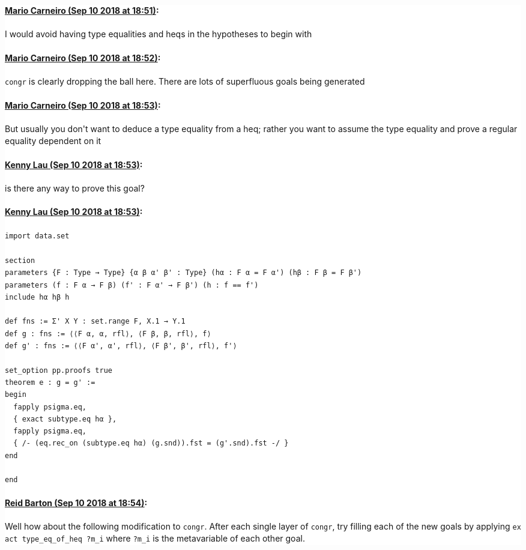 #### [Mario Carneiro (Sep 10 2018 at 18:51)](https://leanprover.zulipchat.com/#narrow/stream/113488-general/topic/heq%20again/near/133674250):
I would avoid having type equalities and heqs in the hypotheses to begin with

#### [Mario Carneiro (Sep 10 2018 at 18:52)](https://leanprover.zulipchat.com/#narrow/stream/113488-general/topic/heq%20again/near/133674301):
`congr` is clearly dropping the ball here. There are lots of superfluous goals being generated

#### [Mario Carneiro (Sep 10 2018 at 18:53)](https://leanprover.zulipchat.com/#narrow/stream/113488-general/topic/heq%20again/near/133674319):
But usually you don't want to deduce a type equality from a heq; rather you want to assume the type equality and prove a regular equality dependent on it

#### [Kenny Lau (Sep 10 2018 at 18:53)](https://leanprover.zulipchat.com/#narrow/stream/113488-general/topic/heq%20again/near/133674335):
is there any way to prove this goal?

#### [Kenny Lau (Sep 10 2018 at 18:53)](https://leanprover.zulipchat.com/#narrow/stream/113488-general/topic/heq%20again/near/133674338):
```lean
import data.set

section
parameters {F : Type → Type} {α β α' β' : Type} (hα : F α = F α') (hβ : F β = F β')
parameters (f : F α → F β) (f' : F α' → F β') (h : f == f')
include hα hβ h

def fns := Σ' X Y : set.range F, X.1 → Y.1
def g : fns := ⟨⟨F α, α, rfl⟩, ⟨F β, β, rfl⟩, f⟩
def g' : fns := ⟨⟨F α', α', rfl⟩, ⟨F β', β', rfl⟩, f'⟩

set_option pp.proofs true
theorem e : g = g' :=
begin
  fapply psigma.eq,
  { exact subtype.eq hα },
  fapply psigma.eq,
  { /- (eq.rec_on (subtype.eq hα) (g.snd)).fst = (g'.snd).fst -/ }
end

end
```

#### [Reid Barton (Sep 10 2018 at 18:54)](https://leanprover.zulipchat.com/#narrow/stream/113488-general/topic/heq%20again/near/133674402):
Well how about the following modification to `congr`. After each single layer of `congr`, try filling each of the new goals by applying `exact type_eq_of_heq ?m_i` where `?m_i` is the metavariable of each other goal.
